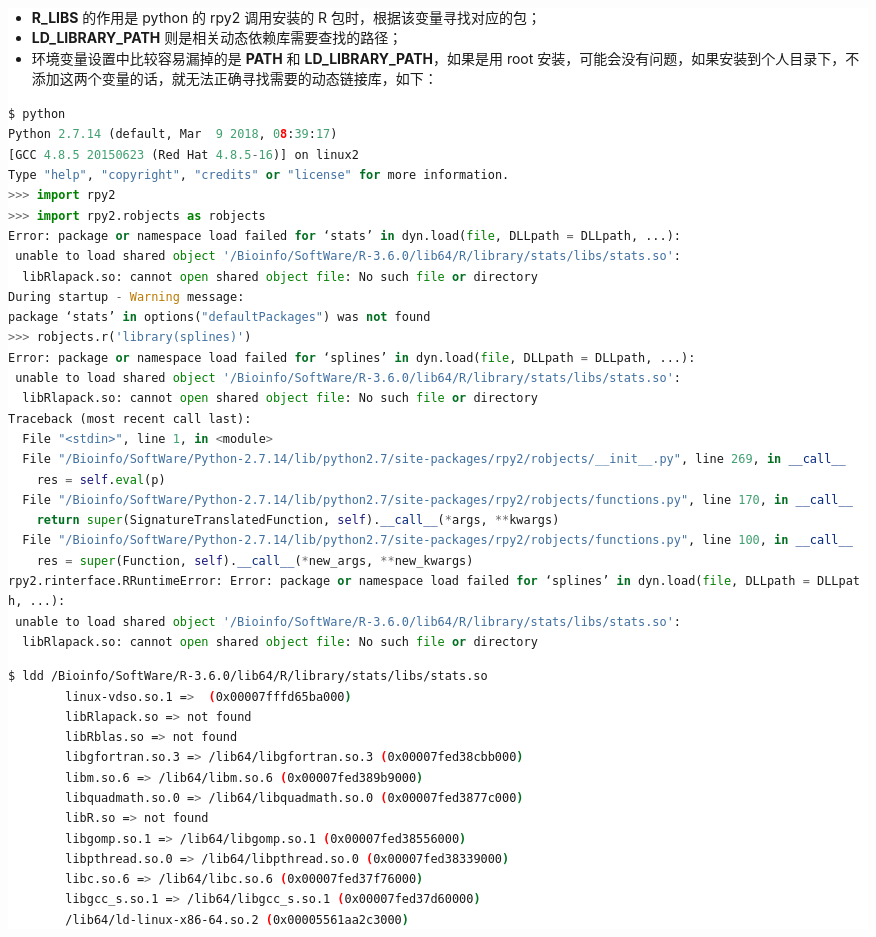 - **R_LIBS** 的作用是 python 的 rpy2 调用安装的 R 包时，根据该变量寻找对应的包；
- **LD_LIBRARY_PATH** 则是相关动态依赖库需要查找的路径；
- 环境变量设置中比较容易漏掉的是 **PATH** 和 **LD_LIBRARY_PATH**，如果是用 root 安装，可能会没有问题，如果安装到个人目录下，不添加这两个变量的话，就无法正确寻找需要的动态链接库，如下：
```python
$ python
Python 2.7.14 (default, Mar  9 2018, 08:39:17)
[GCC 4.8.5 20150623 (Red Hat 4.8.5-16)] on linux2
Type "help", "copyright", "credits" or "license" for more information.
>>> import rpy2
>>> import rpy2.robjects as robjects
Error: package or namespace load failed for ‘stats’ in dyn.load(file, DLLpath = DLLpath, ...):
 unable to load shared object '/Bioinfo/SoftWare/R-3.6.0/lib64/R/library/stats/libs/stats.so':
  libRlapack.so: cannot open shared object file: No such file or directory
During startup - Warning message:
package ‘stats’ in options("defaultPackages") was not found
>>> robjects.r('library(splines)')
Error: package or namespace load failed for ‘splines’ in dyn.load(file, DLLpath = DLLpath, ...):
 unable to load shared object '/Bioinfo/SoftWare/R-3.6.0/lib64/R/library/stats/libs/stats.so':
  libRlapack.so: cannot open shared object file: No such file or directory
Traceback (most recent call last):
  File "<stdin>", line 1, in <module>
  File "/Bioinfo/SoftWare/Python-2.7.14/lib/python2.7/site-packages/rpy2/robjects/__init__.py", line 269, in __call__
    res = self.eval(p)
  File "/Bioinfo/SoftWare/Python-2.7.14/lib/python2.7/site-packages/rpy2/robjects/functions.py", line 170, in __call__
    return super(SignatureTranslatedFunction, self).__call__(*args, **kwargs)
  File "/Bioinfo/SoftWare/Python-2.7.14/lib/python2.7/site-packages/rpy2/robjects/functions.py", line 100, in __call__
    res = super(Function, self).__call__(*new_args, **new_kwargs)
rpy2.rinterface.RRuntimeError: Error: package or namespace load failed for ‘splines’ in dyn.load(file, DLLpath = DLLpath, ...):
 unable to load shared object '/Bioinfo/SoftWare/R-3.6.0/lib64/R/library/stats/libs/stats.so':
  libRlapack.so: cannot open shared object file: No such file or directory
```

```bash
$ ldd /Bioinfo/SoftWare/R-3.6.0/lib64/R/library/stats/libs/stats.so
        linux-vdso.so.1 =>  (0x00007fffd65ba000)
        libRlapack.so => not found
        libRblas.so => not found
        libgfortran.so.3 => /lib64/libgfortran.so.3 (0x00007fed38cbb000)
        libm.so.6 => /lib64/libm.so.6 (0x00007fed389b9000)
        libquadmath.so.0 => /lib64/libquadmath.so.0 (0x00007fed3877c000)
        libR.so => not found
        libgomp.so.1 => /lib64/libgomp.so.1 (0x00007fed38556000)
        libpthread.so.0 => /lib64/libpthread.so.0 (0x00007fed38339000)
        libc.so.6 => /lib64/libc.so.6 (0x00007fed37f76000)
        libgcc_s.so.1 => /lib64/libgcc_s.so.1 (0x00007fed37d60000)
        /lib64/ld-linux-x86-64.so.2 (0x00005561aa2c3000)
```
